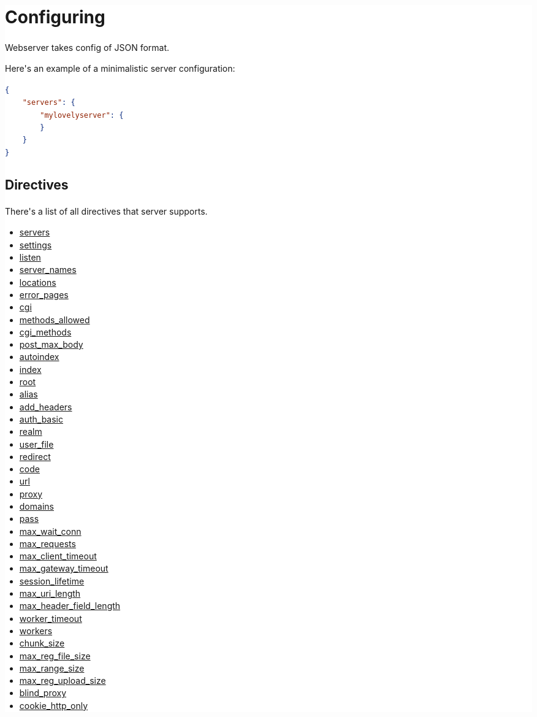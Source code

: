 
# Configuring

Webserver takes config of JSON format.

Here's an example of a minimalistic server configuration:
```json
{
    "servers": {
        "mylovelyserver": {
        }
    }
}
```

## Directives

There's a list of all directives that server supports.

* <a href="#servers">servers</a> <br>
* <a href="#settings">settings</a> <br>
* <a href="#listen">listen</a> <br>
* <a href="#server_names">server_names</a> <br>
* <a href="#locations">locations</a> <br>
* <a href="#error_pages">error_pages</a> <br>
* <a href="#cgi">cgi</a> <br>
* <a href="#methods_allowed">methods_allowed</a> <br>
* <a href="#cgi_methods">cgi_methods</a> <br>
* <a href="#post_max_body">post_max_body</a> <br>
* <a href="#autoindex">autoindex</a> <br>
* <a href="#index">index</a> <br>
* <a href="#root">root</a> <br>
* <a href="#alias">alias</a> <br>
* <a href="#add_headers">add_headers</a> <br>
* <a href="#auth_basic">auth_basic</a> <br>
* <a href="#realm">realm</a> <br>
* <a href="#user_file">user_file</a> <br>
* <a href="#redirect">redirect</a> <br>
* <a href="#code">code</a> <br>
* <a href="#url">url</a> <br>
* <a href="#proxy">proxy</a> <br>
* <a href="#domains">domains</a> <br>
* <a href="#pass">pass</a> <br>
* <a href="#max_wait_conn">max_wait_conn</a> <br>
* <a href="#max_requests">max_requests</a> <br>
* <a href="#max_client_timeout">max_client_timeout</a> <br>
* <a href="#max_gateway_timeout">max_gateway_timeout</a> <br>
* <a href="#session_lifetime">session_lifetime</a> <br>
* <a href="#max_uri_length">max_uri_length</a> <br>
* <a href="#max_header_field_length">max_header_field_length</a> <br>
* <a href="#worker_timeout">worker_timeout</a> <br>
* <a href="#workers">workers</a> <br>
* <a href="#chunk_size">chunk_size</a> <br>
* <a href="#max_reg_file_size">max_reg_file_size</a> <br>
* <a href="#max_range_size">max_range_size</a> <br>
* <a href="#max_reg_upload_size">max_reg_upload_size</a> <br>
* <a href="#blind_proxy">blind_proxy</a> <br>
* <a href="#cookie_http_only">cookie_http_only</a> <br>
